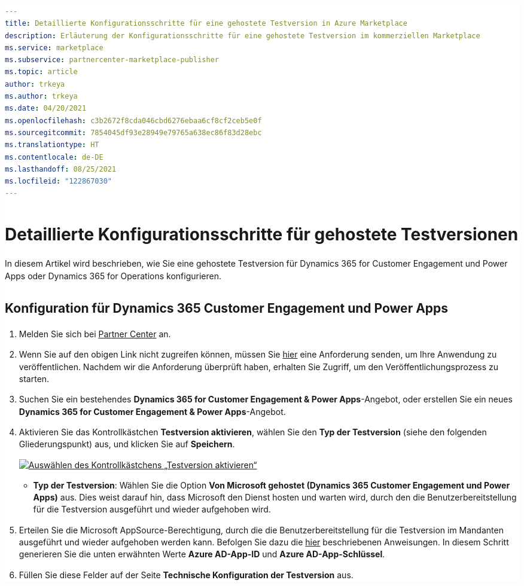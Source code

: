 ```yaml
---
title: Detaillierte Konfigurationsschritte für eine gehostete Testversion in Azure Marketplace
description: Erläuterung der Konfigurationsschritte für eine gehostete Testversion im kommerziellen Marketplace
ms.service: marketplace
ms.subservice: partnercenter-marketplace-publisher
ms.topic: article
author: trkeya
ms.author: trkeya
ms.date: 04/20/2021
ms.openlocfilehash: c3b2672f8cda046cbd6276ebaa6cf8cf2ceb5e0f
ms.sourcegitcommit: 7854045df93e28949e79765a638ec86f83d28ebc
ms.translationtype: HT
ms.contentlocale: de-DE
ms.lasthandoff: 08/25/2021
ms.locfileid: "122867030"
---
```

# <a name="detailed-configuration-for-hosted-test-drives"></a>Detaillierte Konfigurationsschritte für gehostete Testversionen

In diesem Artikel wird beschrieben, wie Sie eine gehostete Testversion für Dynamics 365 for Customer Engagement und Power Apps oder Dynamics 365 for Operations konfigurieren.

## <a name="configure-for-dynamics-365-customer-engagement--power-apps"></a>Konfiguration für Dynamics 365 Customer Engagement und Power Apps

1. Melden Sie sich bei [Partner Center](https://go.microsoft.com/fwlink/?linkid=2165507) an.
2. Wenn Sie auf den obigen Link nicht zugreifen können, müssen Sie [hier](https://appsource.microsoft.com/partners/list-an-app) eine Anforderung senden, um Ihre Anwendung zu veröffentlichen. Nachdem wir die Anforderung überprüft haben, erhalten Sie Zugriff, um den Veröffentlichungsprozess zu starten.
3. Suchen Sie ein bestehendes **Dynamics 365 for Customer Engagement & Power Apps**-Angebot, oder erstellen Sie ein neues **Dynamics 365 for Customer Engagement & Power Apps**-Angebot.
4. Aktivieren Sie das Kontrollkästchen **Testversion aktivieren**, wählen Sie den **Typ der Testversion** (siehe den folgenden Gliederungspunkt) aus, und klicken Sie auf **Speichern**.

    [![Auswählen des Kontrollkästchens „Testversion aktivieren“](media/test-drive/enable-test-drive-check-box.png)](media/test-drive/enable-test-drive-check-box.png#lightbox)

    - **Typ der Testversion**: Wählen Sie die Option **Von Microsoft gehostet (Dynamics 365 Customer Engagement und Power Apps)** aus. Dies weist darauf hin, dass Microsoft den Dienst hosten und warten wird, durch den die Benutzerbereitstellung für die Testversion ausgeführt und wieder aufgehoben wird.

5. Erteilen Sie die Microsoft AppSource-Berechtigung, durch die die Benutzerbereitstellung für die Testversion im Mandanten ausgeführt und wieder aufgehoben werden kann. Befolgen Sie dazu die [hier](./test-drive-azure-subscription-setup.md) beschriebenen Anweisungen. In diesem Schritt generieren Sie die unten erwähnten Werte **Azure AD-App-ID** und **Azure AD-App-Schlüssel**.
6. Füllen Sie diese Felder auf der Seite **Technische Konfiguration der Testversion** aus.
